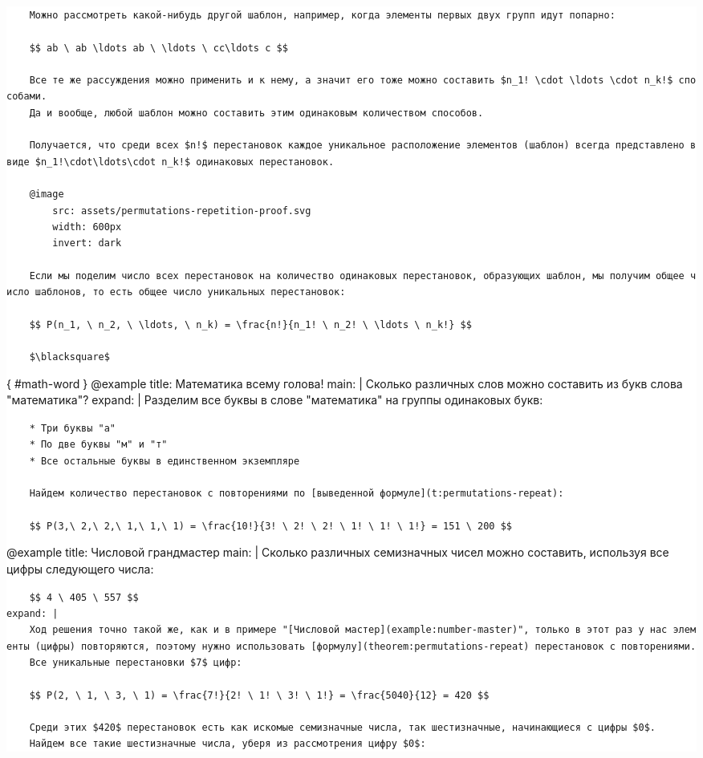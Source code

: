         Можно рассмотреть какой-нибудь другой шаблон, например, когда элементы первых двух групп идут попарно:

        $$ ab \ ab \ldots ab \ \ldots \ cc\ldots c $$

        Все те же рассуждения можно применить и к нему, а значит его тоже можно составить $n_1! \cdot \ldots \cdot n_k!$ способами.
        Да и вообще, любой шаблон можно составить этим одинаковым количеством способов.

        Получается, что среди всех $n!$ перестановок каждое уникальное расположение элементов (шаблон) всегда представлено в виде $n_1!\cdot\ldots\cdot n_k!$ одинаковых перестановок.

        @image
            src: assets/permutations-repetition-proof.svg
            width: 600px
            invert: dark

        Если мы поделим число всех перестановок на количество одинаковых перестановок, образующих шаблон, мы получим общее число шаблонов, то есть общее число уникальных перестановок:

        $$ P(n_1, \ n_2, \ \ldots, \ n_k) = \frac{n!}{n_1! \ n_2! \ \ldots \ n_k!} $$

        $\blacksquare$

{ #math-word }
@example
    title: Математика всему голова!
    main: |
        Сколько различных слов можно составить из букв слова "математика"?
    expand: |
        Разделим все буквы в слове "математика" на группы одинаковых букв:

        * Три буквы "а"
        * По две буквы "м" и "т"
        * Все остальные буквы в единственном экземпляре

        Найдем количество перестановок с повторениями по [выведенной формуле](t:permutations-repeat):

        $$ P(3,\ 2,\ 2,\ 1,\ 1,\ 1) = \frac{10!}{3! \ 2! \ 2! \ 1! \ 1! \ 1!} = 151 \ 200 $$

@example
    title: Числовой грандмастер
    main: |
        Сколько различных семизначных чисел можно составить, используя все цифры следующего числа:

        $$ 4 \ 405 \ 557 $$
    expand: |
        Ход решения точно такой же, как и в примере "[Числовой мастер](example:number-master)", только в этот раз у нас элементы (цифры) повторяются, поэтому нужно использовать [формулу](theorem:permutations-repeat) перестановок с повторениями.
        Все уникальные перестановки $7$ цифр:

        $$ P(2, \ 1, \ 3, \ 1) = \frac{7!}{2! \ 1! \ 3! \ 1!} = \frac{5040}{12} = 420 $$

        Среди этих $420$ перестановок есть как искомые семизначные числа, так шестизначные, начинающиеся с цифры $0$.
        Найдем все такие шестизначные числа, уберя из рассмотрения цифру $0$:
